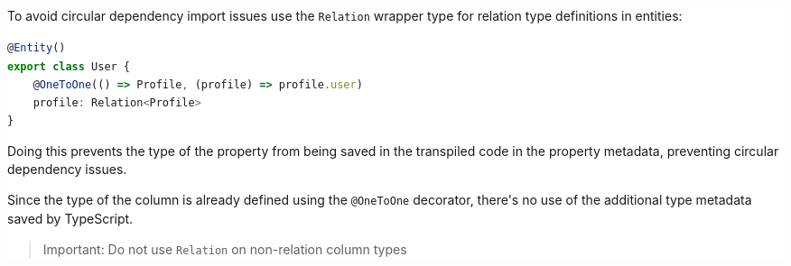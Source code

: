 To avoid circular dependency import issues use the `Relation` wrapper type for relation type definitions in entities:

```typescript
@Entity()
export class User {
    @OneToOne(() => Profile, (profile) => profile.user)
    profile: Relation<Profile>
}
```

Doing this prevents the type of the property from being saved in the transpiled code in the property metadata, preventing circular dependency issues.

Since the type of the column is already defined using the `@OneToOne` decorator, there's no use of the additional type metadata saved by TypeScript.

> Important: Do not use `Relation` on non-relation column types
